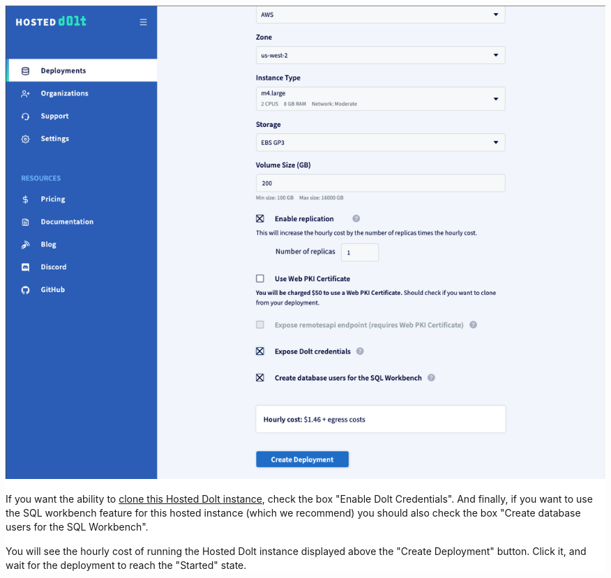 ![Create Deployment Page 2](../../.gitbook/assets/create_deployment_2.png)

If you want the ability to [clone this Hosted Dolt instance](https://www.dolthub.com/blog/2023-04-17-cloning-a-hosted-database/), check the box "Enable Dolt Credentials". And finally, if you want to use the SQL workbench feature for this hosted instance (which we recommend) you should also check the box "Create database users for the SQL Workbench".

You will see the hourly cost of running the Hosted Dolt instance displayed above the "Create Deployment" button. Click it, and wait for the deployment to reach the "Started" state.
